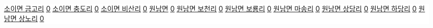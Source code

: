 
  <tr class="item">
    <td><a href="충청북도 음성군 소이면 금고리">소이면 금고리</a></td>
    <td><a href="충청북도 음성군 소이면 금고리">0</a></td>
  </tr>
    

  <tr class="item">
    <td><a href="충청북도 음성군 소이면 충도리">소이면 충도리</a></td>
    <td><a href="충청북도 음성군 소이면 충도리">0</a></td>
  </tr>
    

  <tr class="item">
    <td><a href="충청북도 음성군 소이면 비산리">소이면 비산리</a></td>
    <td><a href="충청북도 음성군 소이면 비산리">0</a></td>
  </tr>
    

  <tr class="item">
    <td><a href="충청북도 음성군 원남면">원남면</a></td>
    <td><a href="충청북도 음성군 원남면">0</a></td>
  </tr>
    

  <tr class="item">
    <td><a href="충청북도 음성군 원남면 보천리">원남면 보천리</a></td>
    <td><a href="충청북도 음성군 원남면 보천리">0</a></td>
  </tr>
    

  <tr class="item">
    <td><a href="충청북도 음성군 원남면 보룡리">원남면 보룡리</a></td>
    <td><a href="충청북도 음성군 원남면 보룡리">0</a></td>
  </tr>
    

  <tr class="item">
    <td><a href="충청북도 음성군 원남면 마송리">원남면 마송리</a></td>
    <td><a href="충청북도 음성군 원남면 마송리">0</a></td>
  </tr>
    

  <tr class="item">
    <td><a href="충청북도 음성군 원남면 상당리">원남면 상당리</a></td>
    <td><a href="충청북도 음성군 원남면 상당리">0</a></td>
  </tr>
    

  <tr class="item">
    <td><a href="충청북도 음성군 원남면 하당리">원남면 하당리</a></td>
    <td><a href="충청북도 음성군 원남면 하당리">0</a></td>
  </tr>
    

  <tr class="item">
    <td><a href="충청북도 음성군 원남면 상노리">원남면 상노리</a></td>
    <td><a href="충청북도 음성군 원남면 상노리">0</a></td>
  </tr>
    
